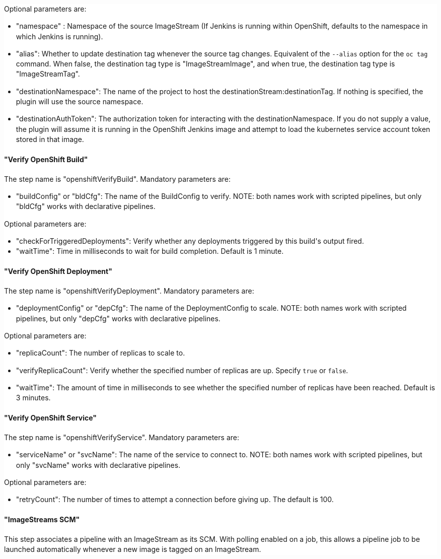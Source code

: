Optional parameters are:

- "namespace" : Namespace of the source ImageStream (If Jenkins is running within OpenShift, defaults to the namespace in which Jenkins is running).

-  "alias":  Whether to update destination tag whenever the source tag changes.  Equivalent of the `--alias` option for the `oc tag` command. When false, the destination tag type is "ImageStreamImage", and when true, the destination tag type is "ImageStreamTag".

-  "destinationNamespace":  The name of the project to host the destinationStream:destinationTag.  If nothing is specified, the plugin will use the source namespace.

-  "destinationAuthToken":  The authorization token for interacting with the destinationNamespace.  If you do not supply a value, the plugin will assume it is running in the OpenShift Jenkins image and attempt to load the kubernetes service account token stored in that image.

####  "Verify OpenShift Build"

The step name is "openshiftVerifyBuild".  Mandatory parameters are:

- "buildConfig" or "bldCfg":  The name of the BuildConfig to verify.  NOTE: both names work with scripted pipelines, but only "bldCfg" works with declarative pipelines.

Optional parameters are:

- "checkForTriggeredDeployments":  Verify whether any deployments triggered by this build's output fired.
- "waitTime":  Time in milliseconds to wait for build completion.  Default is 1 minute.

#### "Verify OpenShift Deployment"

The step name is "openshiftVerifyDeployment".  Mandatory parameters are:

-  "deploymentConfig" or "depCfg":  The name of the DeploymentConfig to scale.  NOTE: both names work with scripted pipelines, but only "depCfg" works with declarative pipelines.

Optional parameters are:

- "replicaCount":  The number of replicas to scale to.

- "verifyReplicaCount":  Verify whether the specified number of replicas are up.  Specify `true` or `false`.

- "waitTime":  The amount of time in milliseconds to see whether the specified number of replicas have been reached.  Default is 3 minutes.

####  "Verify OpenShift Service"

The step name is "openshiftVerifyService".  Mandatory parameters are:

- "serviceName" or "svcName":  The name of the service to connect to.  NOTE: both names work with scripted pipelines, but only "svcName" works with declarative pipelines.

Optional parameters are:

- "retryCount":  The number of times to attempt a connection before giving up.  The default is 100.

####  "ImageStreams SCM"

This step associates a pipeline with an ImageStream as its SCM. With polling enabled on a job,
this allows a pipeline job to be launched automatically whenever a new image is tagged on an 
ImageStream.
